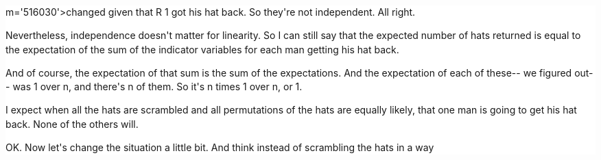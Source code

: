   m='516030'>changed</span> <span m='516900'>given</span> <span
  m='517630'>that</span> <span m='517919'>R</span> <span m='518254'>1</span>
  <span m='518590'>got</span> <span m='518680'>his</span> <span
  m='518770'>hat</span> <span m='519039'>back.</span> <span m='519340'>So</span>
  <span m='519460'>they're</span> <span m='519590'>not</span> <span
  m='519890'>independent.</span> <span m='522130'>All</span> <span
  m='522580'>right.</span> </p><p><span m='523220'>Nevertheless,</span> <span
  m='524530'>independence</span> <span m='525310'>doesn't</span> <span
  m='525600'>matter</span> <span m='525840'>for</span> <span
  m='526010'>linearity.</span> <span m='526940'>So</span> <span
  m='527450'>I</span> <span m='527570'>can</span> <span m='527760'>still</span>
  <span m='528050'>say</span> <span m='528720'>that</span> <span
  m='528900'>the</span> <span m='529010'>expected</span> <span
  m='529630'>number</span> <span m='529970'>of</span> <span
  m='530040'>hats</span> <span m='530400'>returned</span> <span
  m='531390'>is</span> <span m='531640'>equal</span> <span m='532150'>to</span>
  <span m='532540'>the</span> <span m='532730'>expectation</span> <span
  m='533700'>of</span> <span m='533890'>the</span> <span m='533990'>sum</span>
  <span m='534300'>of</span> <span m='534390'>the</span> <span
  m='534530'>indicator</span> <span m='535060'>variables</span> <span
  m='535890'>for</span> <span m='536110'>each</span> <span m='536340'>man</span>
  <span m='536620'>getting</span> <span m='536890'>his</span> <span
  m='537040'>hat</span> <span m='537300'>back.</span> </p><p><span
  m='538460'>And</span> <span m='538660'>of</span> <span
  m='538730'>course,</span> <span m='539740'>the</span> <span
  m='540100'>expectation</span> <span m='540420'>of</span> <span
  m='540740'>that</span> <span m='540980'>sum</span> <span m='541320'>is</span>
  <span m='541500'>the</span> <span m='542290'>sum</span> <span
  m='542640'>of</span> <span m='542740'>the</span> <span
  m='542860'>expectations.</span> <span m='544180'>And</span> <span
  m='544410'>the</span> <span m='544530'>expectation</span> <span
  m='545290'>of</span> <span m='545430'>each</span> <span m='545690'>of</span>
  <span m='545830'>these--</span> <span m='546350'>we</span> <span
  m='546590'>figured</span> <span m='546960'>out--</span> <span
  m='547140'>was</span> <span m='547270'>1</span> <span m='547480'>over</span>
  <span m='547750'>n,</span> <span m='547960'>and</span> <span
  m='548100'>there's</span> <span m='548290'>n</span> <span m='548490'>of</span>
  <span m='548630'>them.</span> <span m='548800'>So</span> <span
  m='549010'>it's</span> <span m='549170'>n</span> <span m='549400'>times</span>
  <span m='549640'>1</span> <span m='549820'>over</span> <span
  m='550100'>n,</span> <span m='550380'>or</span> <span m='550580'>1.</span>
  </p><p><span m='552200'>I</span> <span m='552400'>expect</span> <span
  m='552960'>when</span> <span m='553210'>all</span> <span m='553420'>the</span>
  <span m='553870'>hats</span> <span m='554170'>are</span> <span
  m='554250'>scrambled</span> <span m='554600'>and</span> <span
  m='554950'>all</span> <span m='555260'>permutations</span> <span
  m='556010'>of</span> <span m='556100'>the</span> <span m='556170'>hats</span>
  <span m='556500'>are</span> <span m='556580'>equally</span> <span
  m='556990'>likely,</span> <span m='558150'>that</span> <span
  m='558460'>one</span> <span m='558970'>man</span> <span m='559710'>is</span>
  <span m='559910'>going</span> <span m='560040'>to</span> <span
  m='560090'>get</span> <span m='560320'>his</span> <span m='560475'>hat</span>
  <span m='560630'>back.</span> <span m='561170'>None</span> <span
  m='561410'>of</span> <span m='561480'>the</span> <span
  m='561620'>others</span> <span m='561920'>will.</span> </p><p><span
  m='563720'>OK.</span> <span m='564100'>Now</span> <span
  m='564260'>let's</span> <span m='564800'>change</span> <span
  m='565920'>the</span> <span m='566040'>situation</span> <span
  m='566660'>a</span> <span m='566700'>little</span> <span
  m='566990'>bit.</span> <span m='567940'>And</span> <span
  m='568150'>think</span> <span m='568440'>instead</span> <span
  m='568820'>of</span> <span m='569030'>scrambling</span> <span
  m='569700'>the</span> <span m='569790'>hats</span> <span m='570230'>in</span>
  <span m='570340'>a</span> <span m='570400'>way</span> <span